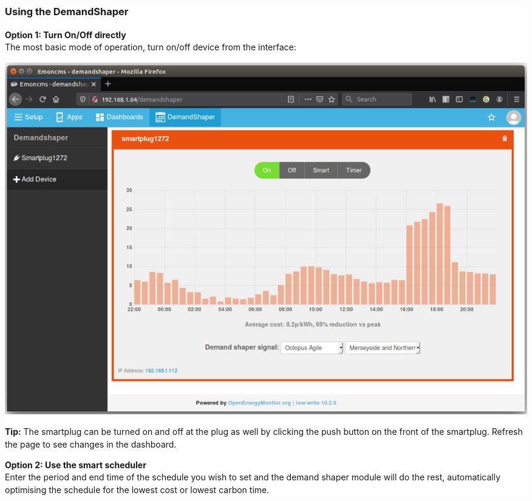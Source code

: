 ### Using the DemandShaper

**Option 1: Turn On/Off directly**<br>
The most basic mode of operation, turn on/off device from the interface:

![demandshaper3.png](img/demandshaper/sonoffs20/demandshaper4.png)

**Tip:** The smartplug can be turned on and off at the plug as well by clicking the push button on the front of the smartplug. Refresh the page to see changes in the dashboard.

**Option 2: Use the smart scheduler**<br>
Enter the period and end time of the schedule you wish to set and the demand shaper module will do the rest, automatically optimising the schedule for the lowest cost or lowest carbon time.
